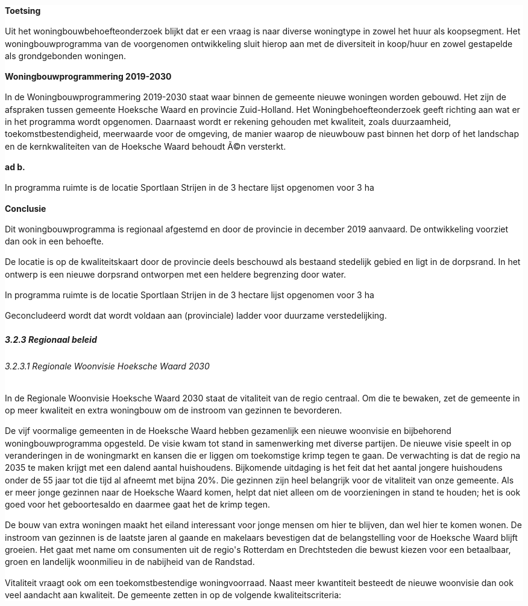 **Toetsing**

Uit het woningbouwbehoefteonderzoek blijkt dat er een vraag is naar diverse woningtype in zowel het huur als koopsegment. Het woningbouwprogramma van de voorgenomen ontwikkeling sluit hierop aan met de diversiteit in koop/huur en zowel gestapelde als grondgebonden woningen.

**Woningbouwprogrammering 2019\-2030**

In de Woningbouwprogrammering 2019\-2030 staat waar binnen de gemeente nieuwe woningen worden gebouwd. Het zijn de afspraken tussen gemeente Hoeksche Waard en provincie Zuid\-Holland. Het Woningbehoefteonderzoek geeft richting aan wat er in het programma wordt opgenomen. Daarnaast wordt er rekening gehouden met kwaliteit, zoals duurzaamheid, toekomstbestendigheid, meerwaarde voor de omgeving, de manier waarop de nieuwbouw past binnen het dorp of het landschap en de kernkwaliteiten van de Hoeksche Waard behoudt Ã©n versterkt.

**ad b.**

In programma ruimte is de locatie Sportlaan Strijen in de 3 hectare lijst opgenomen voor 3 ha

**Conclusie**

Dit woningbouwprogramma is regionaal afgestemd en door de provincie in december 2019 aanvaard. De ontwikkeling voorziet dan ook in een behoefte.

De locatie is op de kwaliteitskaart door de provincie deels beschouwd als bestaand stedelijk gebied en ligt in de dorpsrand. In het ontwerp is een nieuwe dorpsrand ontworpen met een heldere begrenzing door water.

In programma ruimte is de locatie Sportlaan Strijen in de 3 hectare lijst opgenomen voor 3 ha

Geconcludeerd wordt dat wordt voldaan aan (provinciale) ladder voor duurzame verstedelijking.

##### 3\.2\.3 Regionaal beleid

###### 3\.2\.3\.1 Regionale Woonvisie Hoeksche Waard 2030

In de Regionale Woonvisie Hoeksche Waard 2030 staat de vitaliteit van de regio centraal. Om die te bewaken, zet de gemeente in op meer kwaliteit en extra woningbouw om de instroom van gezinnen te bevorderen.

De vijf voormalige gemeenten in de Hoeksche Waard hebben gezamenlijk een nieuwe woonvisie en bijbehorend woningbouwprogramma opgesteld. De visie kwam tot stand in samenwerking met diverse partijen. De nieuwe visie speelt in op veranderingen in de woningmarkt en kansen die er liggen om toekomstige krimp tegen te gaan. De verwachting is dat de regio na 2035 te maken krijgt met een dalend aantal huishoudens. Bijkomende uitdaging is het feit dat het aantal jongere huishoudens onder de 55 jaar tot die tijd al afneemt met bijna 20%. Die gezinnen zijn heel belangrijk voor de vitaliteit van onze gemeente. Als er meer jonge gezinnen naar de Hoeksche Waard komen, helpt dat niet alleen om de voorzieningen in stand te houden; het is ook goed voor het geboortesaldo en daarmee gaat het de krimp tegen.

De bouw van extra woningen maakt het eiland interessant voor jonge mensen om hier te blijven, dan wel hier te komen wonen. De instroom van gezinnen is de laatste jaren al gaande en makelaars bevestigen dat de belangstelling voor de Hoeksche Waard blijft groeien. Het gaat met name om consumenten uit de regio's Rotterdam en Drechtsteden die bewust kiezen voor een betaalbaar, groen en landelijk woonmilieu in de nabijheid van de Randstad.

Vitaliteit vraagt ook om een toekomstbestendige woningvoorraad. Naast meer kwantiteit besteedt de nieuwe woonvisie dan ook veel aandacht aan kwaliteit. De gemeente zetten in op de volgende kwaliteitscriteria:
